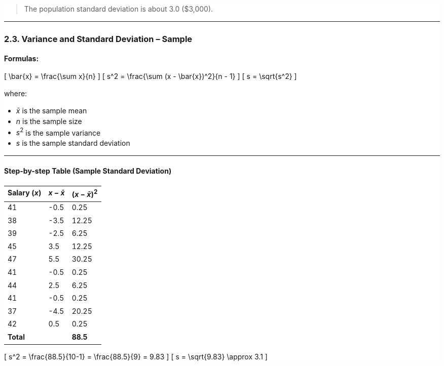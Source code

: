 > The population standard deviation is about $3.0$ (\$3,000).

---

### 2.3. Variance and Standard Deviation – Sample

**Formulas:**

\[
\bar{x} = \frac{\sum x}{n}
\]
\[
s^2 = \frac{\sum (x - \bar{x})^2}{n - 1}
\]
\[
s = \sqrt{s^2}
\]

where:
- $\bar{x}$ is the sample mean
- $n$ is the sample size
- $s^2$ is the sample variance
- $s$ is the sample standard deviation

---

#### Step-by-step Table (Sample Standard Deviation)

| Salary ($x$) | $x - \bar{x}$ | $(x - \bar{x})^2$ |
|--------------|---------------|-------------------|
| 41           | -0.5          | 0.25              |
| 38           | -3.5          | 12.25             |
| 39           | -2.5          | 6.25              |
| 45           | 3.5           | 12.25             |
| 47           | 5.5           | 30.25             |
| 41           | -0.5          | 0.25              |
| 44           | 2.5           | 6.25              |
| 41           | -0.5          | 0.25              |
| 37           | -4.5          | 20.25             |
| 42           | 0.5           | 0.25              |
| **Total**    |               | **88.5**          |

\[
s^2 = \frac{88.5}{10-1} = \frac{88.5}{9} = 9.83
\]
\[
s = \sqrt{9.83} \approx 3.1
\]
